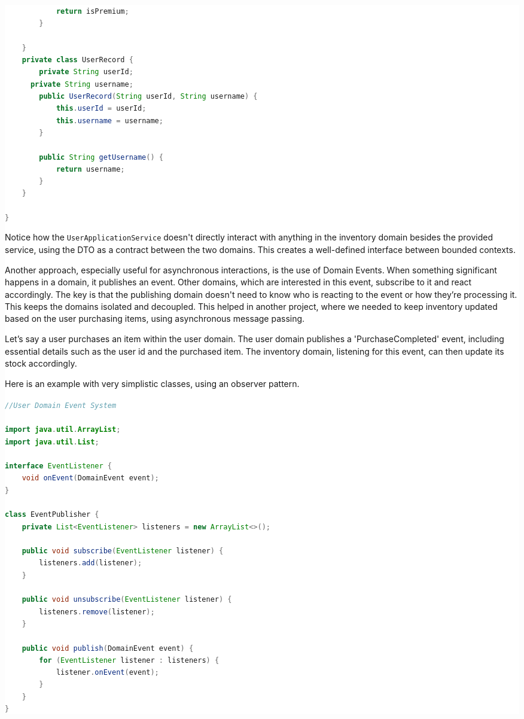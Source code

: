 ```java
            return isPremium;
        }

    }
    private class UserRecord {
        private String userId;
      private String username;
        public UserRecord(String userId, String username) {
            this.userId = userId;
            this.username = username;
        }

        public String getUsername() {
            return username;
        }
    }

}
```

Notice how the `UserApplicationService` doesn't directly interact with anything in the inventory domain besides the provided service, using the DTO as a contract between the two domains. This creates a well-defined interface between bounded contexts.

Another approach, especially useful for asynchronous interactions, is the use of Domain Events. When something significant happens in a domain, it publishes an event. Other domains, which are interested in this event, subscribe to it and react accordingly. The key is that the publishing domain doesn't need to know who is reacting to the event or how they’re processing it. This keeps the domains isolated and decoupled. This helped in another project, where we needed to keep inventory updated based on the user purchasing items, using asynchronous message passing.

Let’s say a user purchases an item within the user domain. The user domain publishes a 'PurchaseCompleted' event, including essential details such as the user id and the purchased item. The inventory domain, listening for this event, can then update its stock accordingly.

Here is an example with very simplistic classes, using an observer pattern.

```java
//User Domain Event System

import java.util.ArrayList;
import java.util.List;

interface EventListener {
    void onEvent(DomainEvent event);
}

class EventPublisher {
    private List<EventListener> listeners = new ArrayList<>();

    public void subscribe(EventListener listener) {
        listeners.add(listener);
    }

    public void unsubscribe(EventListener listener) {
        listeners.remove(listener);
    }

    public void publish(DomainEvent event) {
        for (EventListener listener : listeners) {
            listener.onEvent(event);
        }
    }
}

```